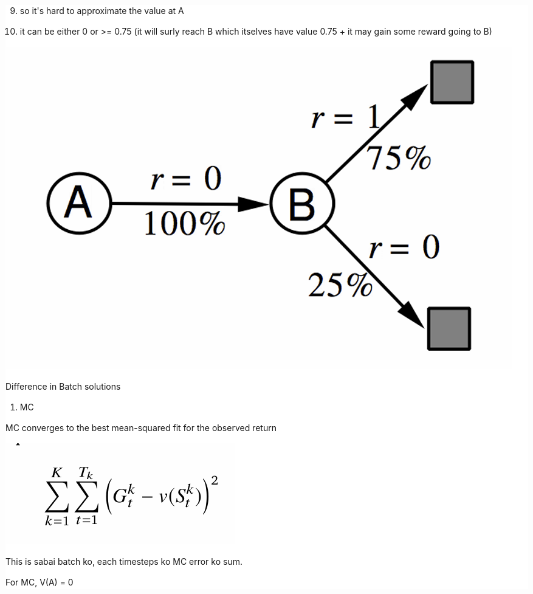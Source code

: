9. so it's hard to approximate the value at A

10. it can be either 0 or >= 0.75  (it will surly reach B which itselves have value 0.75 + it may gain some reward going to B)

![alt text](image-20.png)

Difference in Batch solutions

1. MC

MC converges to the best mean-squared fit for the observed return

![alt text](image-21.png)

This is sabai batch ko, each timesteps ko MC error ko sum. 

For MC,   V(A) = 0
